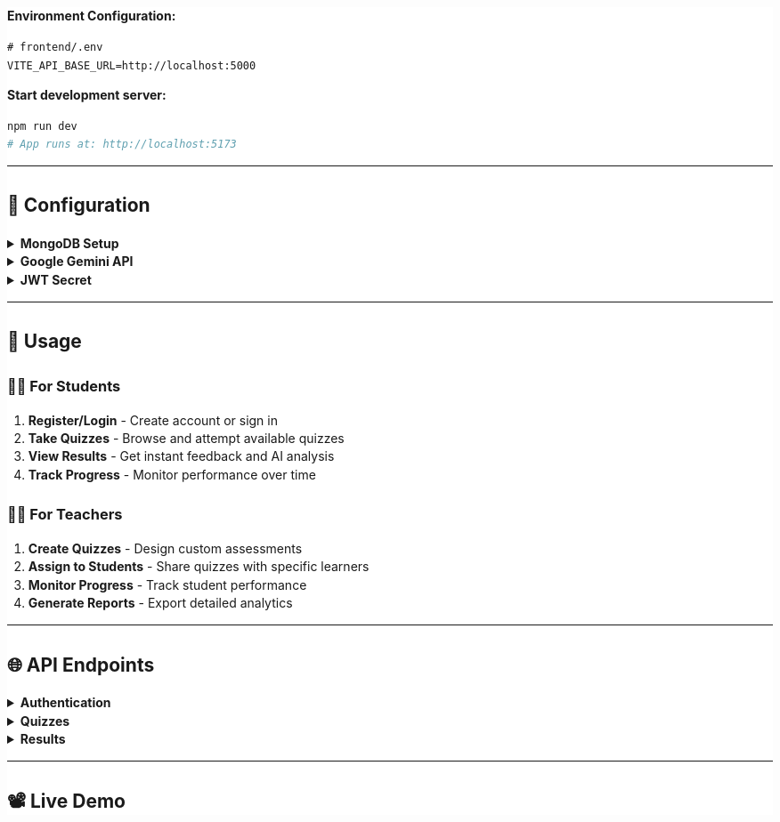 **Environment Configuration:**

```env
# frontend/.env
VITE_API_BASE_URL=http://localhost:5000
```

**Start development server:**

```bash
npm run dev
# App runs at: http://localhost:5173
```

---

## 🔧 Configuration

<details><summary><strong>MongoDB Setup</strong></summary></details>

<details><summary><strong>Google Gemini API</strong></summary></details>

<details><summary><strong>JWT Secret</strong></summary></details>

---

## 📱 Usage

### 👨‍🎓 For Students

1. **Register/Login** - Create account or sign in
2. **Take Quizzes** - Browse and attempt available quizzes
3. **View Results** - Get instant feedback and AI analysis
4. **Track Progress** - Monitor performance over time

### 👩‍🏫 For Teachers

1. **Create Quizzes** - Design custom assessments
2. **Assign to Students** - Share quizzes with specific learners
3. **Monitor Progress** - Track student performance
4. **Generate Reports** - Export detailed analytics

---

## 🌐 API Endpoints

<details><summary><strong>Authentication</strong></summary></details>

<details><summary><strong>Quizzes</strong></summary></details>

<details><summary><strong>Results</strong></summary></details>

---

## 📽️ Live Demo
